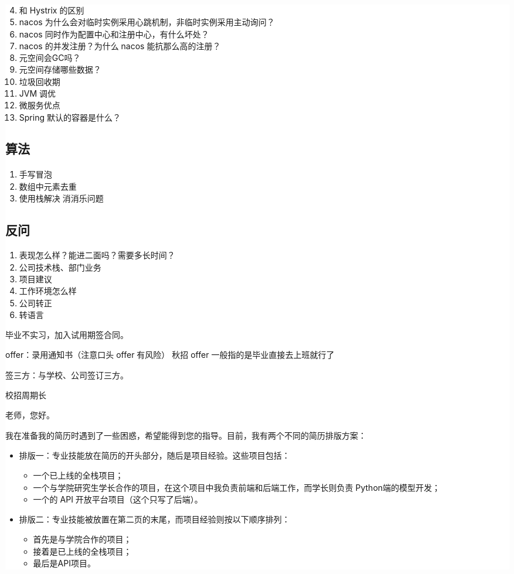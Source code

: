    4. 和 Hystrix 的区别
10. nacos 为什么会对临时实例采用心跳机制，非临时实例采用主动询问？
11. nacos 同时作为配置中心和注册中心，有什么坏处？
12. nacos 的并发注册？为什么 nacos 能抗那么高的注册？
13. 元空间会GC吗？
14. 元空间存储哪些数据？
15. 垃圾回收期
16. JVM 调优
17. 微服务优点
18. Spring 默认的容器是什么？





## 算法

1. 手写冒泡
2. 数组中元素去重
3. 使用栈解决 消消乐问题





## 反问

1. 表现怎么样？能进二面吗？需要多长时间？
2. 公司技术栈、部门业务
3. 项目建议
4. 工作环境怎么样
5. 公司转正
6. 转语言



毕业不实习，加入试用期签合同。

offer：录用通知书（注意口头 offer 有风险） 秋招 offer 一般指的是毕业直接去上班就行了

签三方：与学校、公司签订三方。

校招周期长









老师，您好。

我在准备我的简历时遇到了一些困惑，希望能得到您的指导。目前，我有两个不同的简历排版方案：

- 排版一：专业技能放在简历的开头部分，随后是项目经验。这些项目包括：
  - 一个已上线的全栈项目；
  - 一个与学院研究生学长合作的项目，在这个项目中我负责前端和后端工作，而学长则负责 Python端的模型开发；
  - 一个的 API 开放平台项目（这个只写了后端）。

- 排版二：专业技能被放置在第二页的末尾，而项目经验则按以下顺序排列：
  - 首先是与学院合作的项目；
  - 接着是已上线的全栈项目；
  - 最后是API项目。
